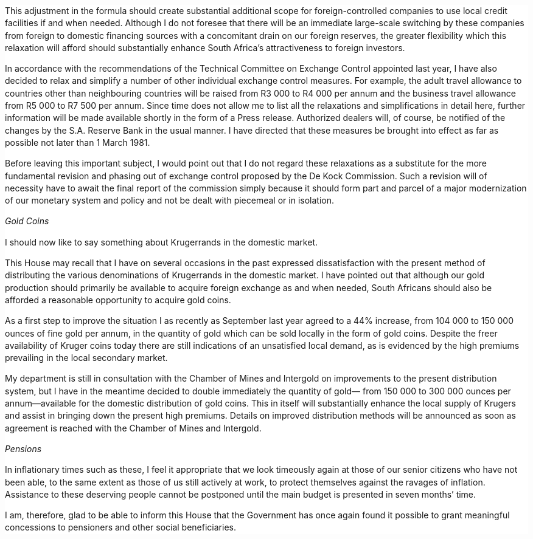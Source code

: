 <p>This adjustment in the formula should create substantial additional scope for foreign-controlled companies to use local credit facilities if and when needed. Although I do not foresee that there will be an immediate large-scale switching by these companies from foreign to domestic financing sources with a concomitant drain on our foreign reserves, the greater flexibility which this relaxation will afford should substantially enhance South Africa&#x2019;s attractiveness to foreign investors.</p>

<p>In accordance with the recommendations of the Technical Committee on Exchange Control appointed last year, I have also decided to relax and simplify a number of other individual exchange control measures. For example, the adult travel allowance to countries other than neighbouring countries will be raised from R3 000 to R4 000 per annum and the business travel allowance from R5 000 to R7 500 per annum. Since time does not allow me to list all the relaxations and simplifications in detail here, further information will be made available shortly in the form of a Press release. Authorized dealers will, of course, be notified of the changes by the S.A. Reserve Bank in the usual manner. I have directed that these measures be brought into effect as far as possible not later than 1 March 1981.</p>

<p>Before leaving this important subject, I would point out that I do not regard these relaxations as a substitute for the more fundamental revision and phasing out of exchange control proposed by the De Kock Commission. Such a revision will of necessity have to await the final report of the commission simply because it should form part and parcel of a major modernization of our monetary system and policy and not be dealt with piecemeal or in isolation.</p>

<p><i>Gold Coins</i></p>

<p>I should now like to say something about Krugerrands in the domestic market.</p>

<p>This House may recall that I have on several occasions in the past expressed dissatisfaction with the present method of distributing the various denominations of Krugerrands in the domestic market. I have pointed out that although our gold production should primarily be available to acquire foreign exchange as and when needed, South Africans should also be afforded a reasonable opportunity to acquire gold coins.</p>

<p>As a first step to improve the situation I as recently as September last year agreed to a 44% increase, from 104 000 to 150 000 ounces of fine gold per annum, in the quantity of gold which can be sold locally in the form of gold coins. Despite the freer availability of Kruger coins today there are still indications of an unsatisfied local demand, as is evidenced by the high premiums prevailing in the local secondary market.</p>

<p>My department is still in consultation with the Chamber of Mines and Intergold on improvements to the present distribution system, but I have in the meantime decided to double immediately the quantity of gold&#x2014; from 150 000 to 300 000 ounces per annum&#x2014;available for the domestic distribution of gold coins. This in itself will substantially enhance the local supply of Krugers and assist in bringing down the present high premiums. Details on improved distribution methods will be announced as soon as agreement is reached with the Chamber of Mines and Intergold.</p>

<p><i>Pensions</i></p>

<p>In inflationary times such as these, I feel it appropriate that we look timeously again at those of our senior citizens who have not been able, to the same extent as those of us still actively at work, to protect themselves against the ravages of inflation. Assistance to these deserving people cannot be postponed until the main budget is presented in seven months&#x2019; time.</p>

<p>I am, therefore, glad to be able to inform this House that the Government has once again found it possible to grant meaningful concessions to pensioners and other social beneficiaries.</p>
